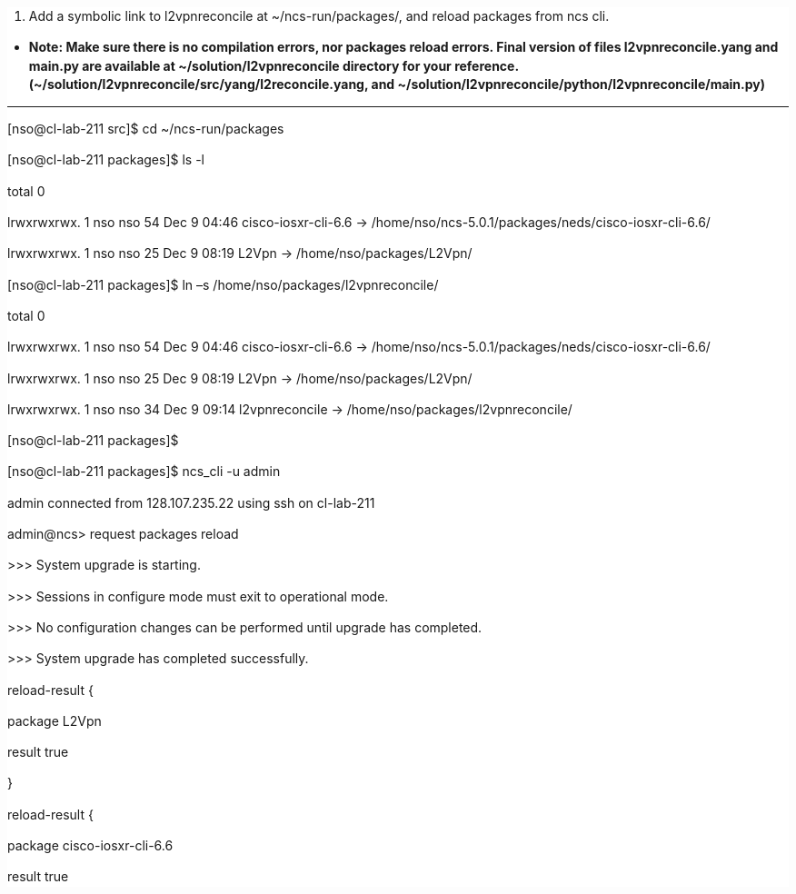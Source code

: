 1.  Add a symbolic link to l2vpnreconcile at \~/ncs-run/packages/, and
    reload packages from ncs cli.

-   **Note: Make sure there is no compilation errors, nor packages
    reload errors. Final version of files l2vpnreconcile.yang and
    main.py are available at \~/solution/l2vpnreconcile directory for
    your reference.
    (\~/solution/l2vpnreconcile/src/yang/l2reconcile.yang, and
    \~/solution/l2vpnreconcile/python/l2vpnreconcile/main.py)**

  -----------------------------------------------------------------------------------------------------------------------
  \[nso@cl-lab-211 src\]\$ cd \~/ncs-run/packages
  
  \[nso@cl-lab-211 packages\]\$ ls -l
  
  total 0
  
  lrwxrwxrwx. 1 nso nso 54 Dec 9 04:46 cisco-iosxr-cli-6.6 -&gt; /home/nso/ncs-5.0.1/packages/neds/cisco-iosxr-cli-6.6/
  
  lrwxrwxrwx. 1 nso nso 25 Dec 9 08:19 L2Vpn -&gt; /home/nso/packages/L2Vpn/
  
  \[nso@cl-lab-211 packages\]\$ ln –s /home/nso/packages/l2vpnreconcile/
  
  total 0
  
  lrwxrwxrwx. 1 nso nso 54 Dec 9 04:46 cisco-iosxr-cli-6.6 -&gt; /home/nso/ncs-5.0.1/packages/neds/cisco-iosxr-cli-6.6/
  
  lrwxrwxrwx. 1 nso nso 25 Dec 9 08:19 L2Vpn -&gt; /home/nso/packages/L2Vpn/
  
  lrwxrwxrwx. 1 nso nso 34 Dec 9 09:14 l2vpnreconcile -&gt; /home/nso/packages/l2vpnreconcile/
  
  \[nso@cl-lab-211 packages\]\$
  
  \[nso@cl-lab-211 packages\]\$ ncs\_cli -u admin
  
  admin connected from 128.107.235.22 using ssh on cl-lab-211
  
  admin@ncs&gt; request packages reload
  
  &gt;&gt;&gt; System upgrade is starting.
  
  &gt;&gt;&gt; Sessions in configure mode must exit to operational mode.
  
  &gt;&gt;&gt; No configuration changes can be performed until upgrade has completed.
  
  &gt;&gt;&gt; System upgrade has completed successfully.
  
  reload-result {
  
  package L2Vpn
  
  result true
  
  }
  
  reload-result {
  
  package cisco-iosxr-cli-6.6
  
  result true
  
